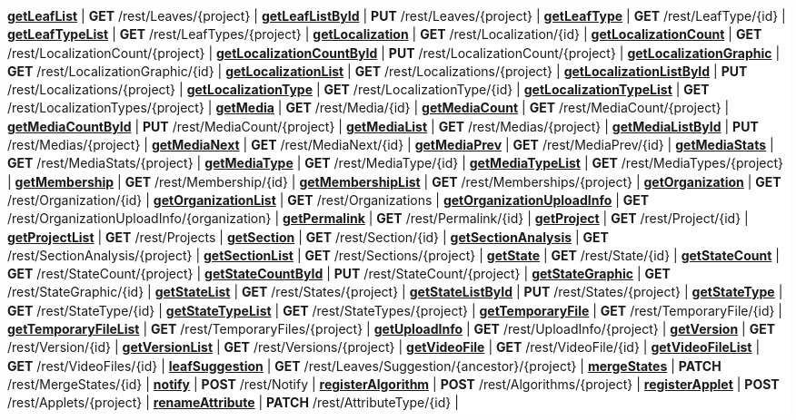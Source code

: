 [**getLeafList**](TatorApi.md#getLeafList) | **GET** /rest/Leaves/{project} | 
[**getLeafListById**](TatorApi.md#getLeafListById) | **PUT** /rest/Leaves/{project} | 
[**getLeafType**](TatorApi.md#getLeafType) | **GET** /rest/LeafType/{id} | 
[**getLeafTypeList**](TatorApi.md#getLeafTypeList) | **GET** /rest/LeafTypes/{project} | 
[**getLocalization**](TatorApi.md#getLocalization) | **GET** /rest/Localization/{id} | 
[**getLocalizationCount**](TatorApi.md#getLocalizationCount) | **GET** /rest/LocalizationCount/{project} | 
[**getLocalizationCountById**](TatorApi.md#getLocalizationCountById) | **PUT** /rest/LocalizationCount/{project} | 
[**getLocalizationGraphic**](TatorApi.md#getLocalizationGraphic) | **GET** /rest/LocalizationGraphic/{id} | 
[**getLocalizationList**](TatorApi.md#getLocalizationList) | **GET** /rest/Localizations/{project} | 
[**getLocalizationListById**](TatorApi.md#getLocalizationListById) | **PUT** /rest/Localizations/{project} | 
[**getLocalizationType**](TatorApi.md#getLocalizationType) | **GET** /rest/LocalizationType/{id} | 
[**getLocalizationTypeList**](TatorApi.md#getLocalizationTypeList) | **GET** /rest/LocalizationTypes/{project} | 
[**getMedia**](TatorApi.md#getMedia) | **GET** /rest/Media/{id} | 
[**getMediaCount**](TatorApi.md#getMediaCount) | **GET** /rest/MediaCount/{project} | 
[**getMediaCountById**](TatorApi.md#getMediaCountById) | **PUT** /rest/MediaCount/{project} | 
[**getMediaList**](TatorApi.md#getMediaList) | **GET** /rest/Medias/{project} | 
[**getMediaListById**](TatorApi.md#getMediaListById) | **PUT** /rest/Medias/{project} | 
[**getMediaNext**](TatorApi.md#getMediaNext) | **GET** /rest/MediaNext/{id} | 
[**getMediaPrev**](TatorApi.md#getMediaPrev) | **GET** /rest/MediaPrev/{id} | 
[**getMediaStats**](TatorApi.md#getMediaStats) | **GET** /rest/MediaStats/{project} | 
[**getMediaType**](TatorApi.md#getMediaType) | **GET** /rest/MediaType/{id} | 
[**getMediaTypeList**](TatorApi.md#getMediaTypeList) | **GET** /rest/MediaTypes/{project} | 
[**getMembership**](TatorApi.md#getMembership) | **GET** /rest/Membership/{id} | 
[**getMembershipList**](TatorApi.md#getMembershipList) | **GET** /rest/Memberships/{project} | 
[**getOrganization**](TatorApi.md#getOrganization) | **GET** /rest/Organization/{id} | 
[**getOrganizationList**](TatorApi.md#getOrganizationList) | **GET** /rest/Organizations | 
[**getOrganizationUploadInfo**](TatorApi.md#getOrganizationUploadInfo) | **GET** /rest/OrganizationUploadInfo/{organization} | 
[**getPermalink**](TatorApi.md#getPermalink) | **GET** /rest/Permalink/{id} | 
[**getProject**](TatorApi.md#getProject) | **GET** /rest/Project/{id} | 
[**getProjectList**](TatorApi.md#getProjectList) | **GET** /rest/Projects | 
[**getSection**](TatorApi.md#getSection) | **GET** /rest/Section/{id} | 
[**getSectionAnalysis**](TatorApi.md#getSectionAnalysis) | **GET** /rest/SectionAnalysis/{project} | 
[**getSectionList**](TatorApi.md#getSectionList) | **GET** /rest/Sections/{project} | 
[**getState**](TatorApi.md#getState) | **GET** /rest/State/{id} | 
[**getStateCount**](TatorApi.md#getStateCount) | **GET** /rest/StateCount/{project} | 
[**getStateCountById**](TatorApi.md#getStateCountById) | **PUT** /rest/StateCount/{project} | 
[**getStateGraphic**](TatorApi.md#getStateGraphic) | **GET** /rest/StateGraphic/{id} | 
[**getStateList**](TatorApi.md#getStateList) | **GET** /rest/States/{project} | 
[**getStateListById**](TatorApi.md#getStateListById) | **PUT** /rest/States/{project} | 
[**getStateType**](TatorApi.md#getStateType) | **GET** /rest/StateType/{id} | 
[**getStateTypeList**](TatorApi.md#getStateTypeList) | **GET** /rest/StateTypes/{project} | 
[**getTemporaryFile**](TatorApi.md#getTemporaryFile) | **GET** /rest/TemporaryFile/{id} | 
[**getTemporaryFileList**](TatorApi.md#getTemporaryFileList) | **GET** /rest/TemporaryFiles/{project} | 
[**getUploadInfo**](TatorApi.md#getUploadInfo) | **GET** /rest/UploadInfo/{project} | 
[**getVersion**](TatorApi.md#getVersion) | **GET** /rest/Version/{id} | 
[**getVersionList**](TatorApi.md#getVersionList) | **GET** /rest/Versions/{project} | 
[**getVideoFile**](TatorApi.md#getVideoFile) | **GET** /rest/VideoFile/{id} | 
[**getVideoFileList**](TatorApi.md#getVideoFileList) | **GET** /rest/VideoFiles/{id} | 
[**leafSuggestion**](TatorApi.md#leafSuggestion) | **GET** /rest/Leaves/Suggestion/{ancestor}/{project} | 
[**mergeStates**](TatorApi.md#mergeStates) | **PATCH** /rest/MergeStates/{id} | 
[**notify**](TatorApi.md#notify) | **POST** /rest/Notify | 
[**registerAlgorithm**](TatorApi.md#registerAlgorithm) | **POST** /rest/Algorithms/{project} | 
[**registerApplet**](TatorApi.md#registerApplet) | **POST** /rest/Applets/{project} | 
[**renameAttribute**](TatorApi.md#renameAttribute) | **PATCH** /rest/AttributeType/{id} | 